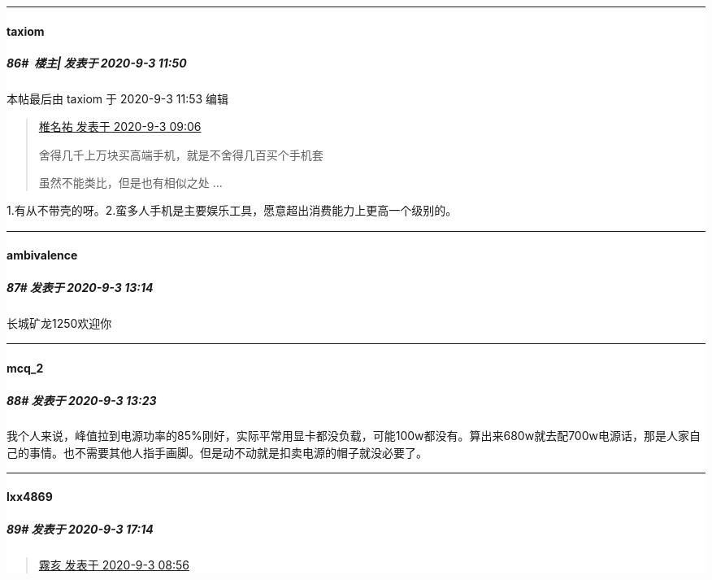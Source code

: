 


-----

####  taxiom  
##### 86#         楼主| 发表于 2020-9-3 11:50



 本帖最后由 taxiom 于 2020-9-3 11:53 编辑 
<blockquote><a href="httphttps://bbs.saraba1st.com/2b/forum.php?mod=redirect&amp;goto=findpost&amp;pid=48625961&amp;ptid=1957811" target="_blank">椎名祐 发表于 2020-9-3 09:06</a>

舍得几千上万块买高端手机，就是不舍得几百买个手机套

虽然不能类比，但是也有相似之处 ...</blockquote>
1.有从不带壳的呀。2.蛮多人手机是主要娱乐工具，愿意超出消费能力上更高一个级别的。







-----

####  ambivalence  
##### 87#       发表于 2020-9-3 13:14




长城矿龙1250欢迎你







-----

####  mcq_2  
##### 88#       发表于 2020-9-3 13:23




我个人来说，峰值拉到电源功率的85%刚好，实际平常用显卡都没负载，可能100w都没有。算出来680w就去配700w电源话，那是人家自己的事情。也不需要其他人指手画脚。但是动不动就是扣卖电源的帽子就没必要了。







-----

####  lxx4869  
##### 89#       发表于 2020-9-3 17:14



<blockquote><a href="httphttps://bbs.saraba1st.com/2b/forum.php?mod=redirect&amp;goto=findpost&amp;pid=48625879&amp;ptid=1957811" target="_blank">霧亥 发表于 2020-9-3 08:56</a>
